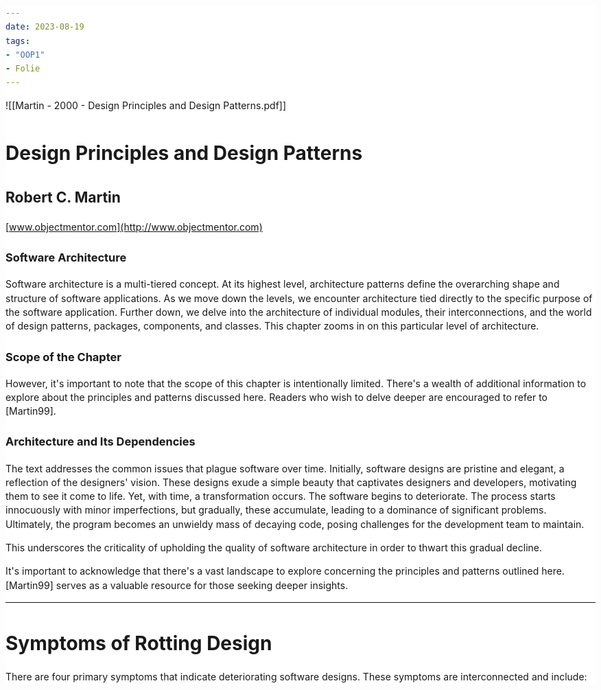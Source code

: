 ```yaml
---
date: 2023-08-19
tags:
- "OOP1"
- Folie
---
```

![[Martin - 2000 - Design Principles and Design Patterns.pdf]]

# Design Principles and Design Patterns
## Robert C. Martin
[www.objectmentor.com](http://www.objectmentor.com)

### Software Architecture
Software architecture is a multi-tiered concept. At its highest level, architecture patterns define the overarching shape and structure of software applications. As we move down the levels, we encounter architecture tied directly to the specific purpose of the software application. Further down, we delve into the architecture of individual modules, their interconnections, and the world of design patterns, packages, components, and classes. This chapter zooms in on this particular level of architecture.

### Scope of the Chapter
However, it's important to note that the scope of this chapter is intentionally limited. There's a wealth of additional information to explore about the principles and patterns discussed here. Readers who wish to delve deeper are encouraged to refer to [Martin99].

### Architecture and Its Dependencies
The text addresses the common issues that plague software over time. Initially, software designs are pristine and elegant, a reflection of the designers' vision. These designs exude a simple beauty that captivates designers and developers, motivating them to see it come to life. Yet, with time, a transformation occurs. The software begins to deteriorate. The process starts innocuously with minor imperfections, but gradually, these accumulate, leading to a dominance of significant problems. Ultimately, the program becomes an unwieldy mass of decaying code, posing challenges for the development team to maintain.

This underscores the criticality of upholding the quality of software architecture in order to thwart this gradual decline.

It's important to acknowledge that there's a vast landscape to explore concerning the principles and patterns outlined here. [Martin99] serves as a valuable resource for those seeking deeper insights.

---

# Symptoms of Rotting Design

There are four primary symptoms that indicate deteriorating software designs. These symptoms are interconnected and include:

